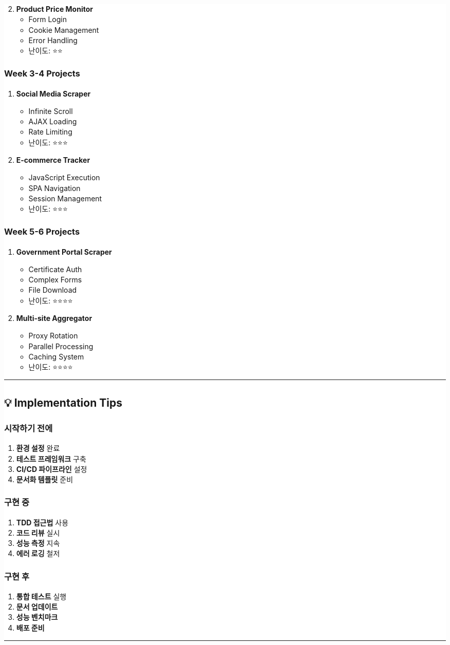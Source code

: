 2. **Product Price Monitor**
   - Form Login
   - Cookie Management
   - Error Handling
   - 난이도: ⭐⭐

### Week 3-4 Projects
1. **Social Media Scraper**
   - Infinite Scroll
   - AJAX Loading
   - Rate Limiting
   - 난이도: ⭐⭐⭐

2. **E-commerce Tracker**
   - JavaScript Execution
   - SPA Navigation
   - Session Management
   - 난이도: ⭐⭐⭐

### Week 5-6 Projects
1. **Government Portal Scraper**
   - Certificate Auth
   - Complex Forms
   - File Download
   - 난이도: ⭐⭐⭐⭐

2. **Multi-site Aggregator**
   - Proxy Rotation
   - Parallel Processing
   - Caching System
   - 난이도: ⭐⭐⭐⭐

---

## 💡 Implementation Tips

### 시작하기 전에
1. **환경 설정** 완료
2. **테스트 프레임워크** 구축
3. **CI/CD 파이프라인** 설정
4. **문서화 템플릿** 준비

### 구현 중
1. **TDD 접근법** 사용
2. **코드 리뷰** 실시
3. **성능 측정** 지속
4. **에러 로깅** 철저

### 구현 후
1. **통합 테스트** 실행
2. **문서 업데이트**
3. **성능 벤치마크**
4. **배포 준비**

---